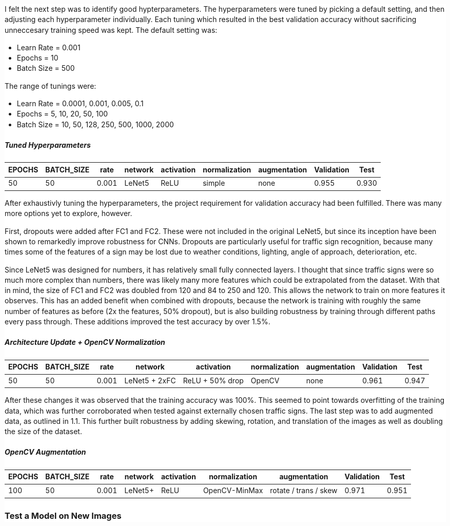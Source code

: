 I felt the next step was to identify good hypterparameters. The hyperparameters were tuned by picking a default setting, and then adjusting each hyperparameter individually. Each tuning which resulted in the best validation accuracy without sacrificing unneccesary training speed was kept. The default setting was:
- Learn Rate = 0.001
- Epochs = 10
- Batch Size = 500

The range of tunings were:
- Learn Rate = 0.0001, 0.001, 0.005, 0.1
- Epochs = 5, 10, 20, 50, 100
- Batch Size = 10, 50, 128, 250, 500, 1000, 2000

##### Tuned Hyperparameters
|EPOCHS | BATCH_SIZE | rate | network | activation | normalization | augmentation | Validation | Test |
|------|------|------|------|------|------|------|------|------|
| 50 | 50 | 0.001 | LeNet5 | ReLU | simple | none | 0.955 | 0.930 |

After exhaustivly tuning the hyperparameters, the project requirement for validation accuracy had been fulfilled. There was many more options yet to explore, however.

First, dropouts were added after FC1 and FC2. These were not included in the original LeNet5, but since its inception have been shown to remarkedly improve robustness for CNNs. Dropouts are particularly useful for traffic sign recognition, because many times some of the features of a sign may be lost due to weather conditions, lighting, angle of approach, deterioration, etc.

Since LeNet5 was designed for numbers, it has relatively small fully connected layers. I thought that since traffic signs were so much more complex than numbers, there was likely many more features which could be extrapolated from the dataset. With that in mind, the size of FC1 and FC2 was doubled from 120 and 84 to 250 and 120. This allows the network to train on more features it observes. This has an added benefit when combined with dropouts, because the network is training with roughly the same number of features as before (2x the features, 50% dropout), but is also building robustness by training through different paths every pass through. These additions improved the test accuracy by over 1.5%.

##### Architecture Update + OpenCV Normalization
|EPOCHS | BATCH_SIZE | rate | network | activation | normalization | augmentation | Validation | Test |
|------|------|------|------|------|------|------|------|------|
| 50 | 50 | 0.001 | LeNet5 + 2xFC | ReLU + 50% drop | OpenCV | none | 0.961 | 0.947 |

After these changes it was observed that the training accuracy was 100%. This seemed to point towards overfitting of the training data, which was further corroborated when tested against externally chosen traffic signs. The last step was to add augmented data, as outlined in 1.1. This further built robustness by adding skewing, rotation, and translation of the images as well as doubling the size of the dataset.

##### OpenCV Augmentation
|EPOCHS | BATCH_SIZE | rate | network | activation | normalization | augmentation | Validation | Test |
|------|------|------|------|------|------|------|------|------|
| 100 | 50 | 0.001 | LeNet5+ | ReLU | OpenCV-MinMax | rotate / trans / skew | 0.971 | 0.951 |

### Test a Model on New Images
